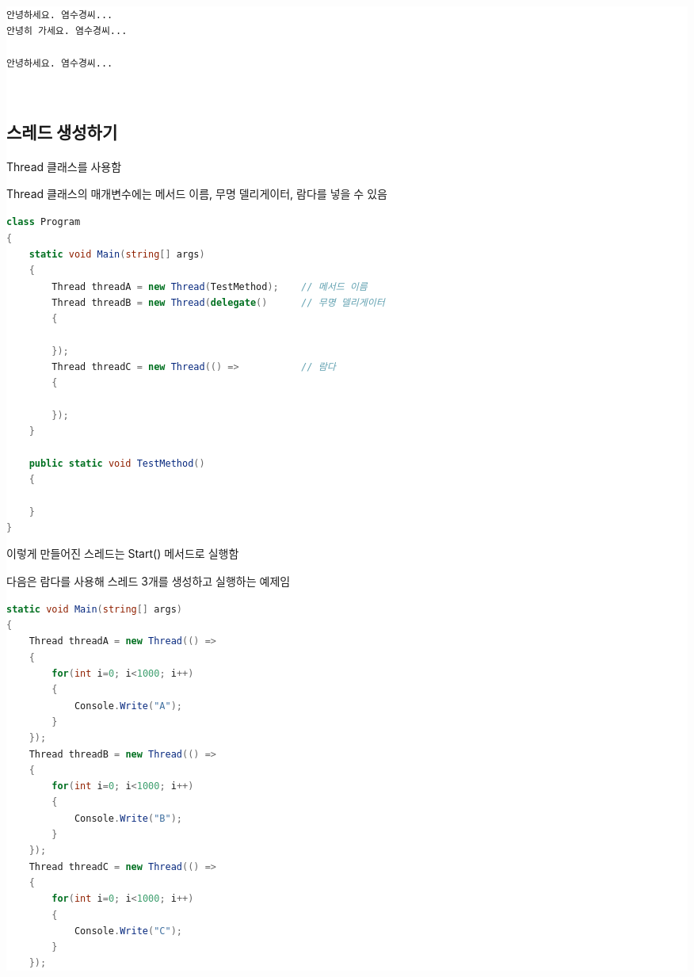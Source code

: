 ```
안녕하세요. 염수경씨...
안녕히 가세요. 염수경씨...

안녕하세요. 염수경씨...
```

<br>

## 스레드 생성하기

Thread 클래스를 사용함

Thread 클래스의 매개변수에는 메서드 이름, 무명 델리게이터, 람다를 넣을 수 있음

```cs
class Program
{
    static void Main(string[] args)
    {
        Thread threadA = new Thread(TestMethod);    // 메서드 이름
        Thread threadB = new Thread(delegate()      // 무명 델리게이터
        {

        });
        Thread threadC = new Thread(() =>           // 람다
        {

        });
    }

    public static void TestMethod()
    {

    }
}
```

이렇게 만들어진 스레드는 Start() 메서드로 실행함

다음은 람다를 사용해 스레드 3개를 생성하고 실행하는 예제임

```cs
static void Main(string[] args)
{
    Thread threadA = new Thread(() =>
    {
        for(int i=0; i<1000; i++)
        {
            Console.Write("A");
        }
    });
    Thread threadB = new Thread(() =>
    {
        for(int i=0; i<1000; i++)
        {
            Console.Write("B");
        }
    });
    Thread threadC = new Thread(() =>
    {
        for(int i=0; i<1000; i++)
        {
            Console.Write("C");
        }
    });

```